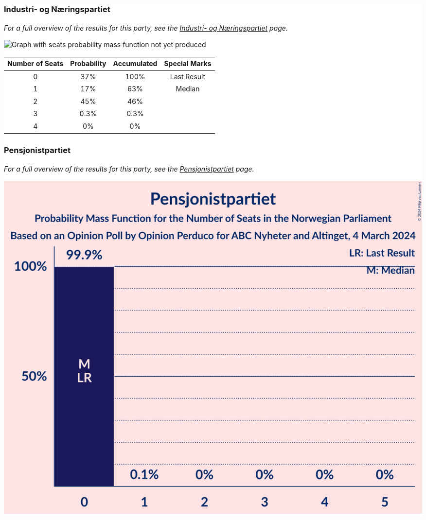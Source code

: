 ### Industri- og Næringspartiet

*For a full overview of the results for this party, see the [Industri- og Næringspartiet](party-industri-ognæringspartiet.html) page.*

![Graph with seats probability mass function not yet produced](2024-03-04-OpinionPerduco-seats-pmf-industri-ognæringspartiet.png "Seats Probability Mass Function")

| Number of Seats | Probability | Accumulated | Special Marks |
|:---------------:|:-----------:|:-----------:|:-------------:|
| 0 | 37% | 100% | Last Result |
| 1 | 17% | 63% | Median |
| 2 | 45% | 46% |  |
| 3 | 0.3% | 0.3% |  |
| 4 | 0% | 0% |  |

### Pensjonistpartiet

*For a full overview of the results for this party, see the [Pensjonistpartiet](party-pensjonistpartiet.html) page.*

![Graph with seats probability mass function not yet produced](2024-03-04-OpinionPerduco-seats-pmf-pensjonistpartiet.png "Seats Probability Mass Function")
